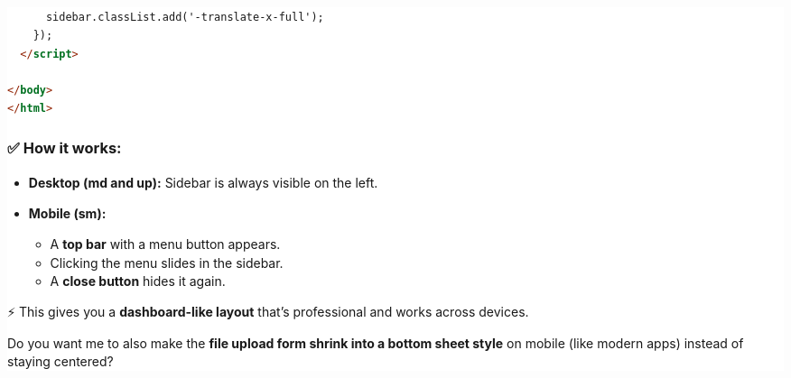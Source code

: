 ```html
      sidebar.classList.add('-translate-x-full');
    });
  </script>

</body>
</html>
```

### ✅ How it works:

* **Desktop (md and up):** Sidebar is always visible on the left.
* **Mobile (sm):**

  * A **top bar** with a menu button appears.
  * Clicking the menu slides in the sidebar.
  * A **close button** hides it again.

⚡️ This gives you a **dashboard-like layout** that’s professional and works across devices.

Do you want me to also make the **file upload form shrink into a bottom sheet style** on mobile (like modern apps) instead of staying centered?

